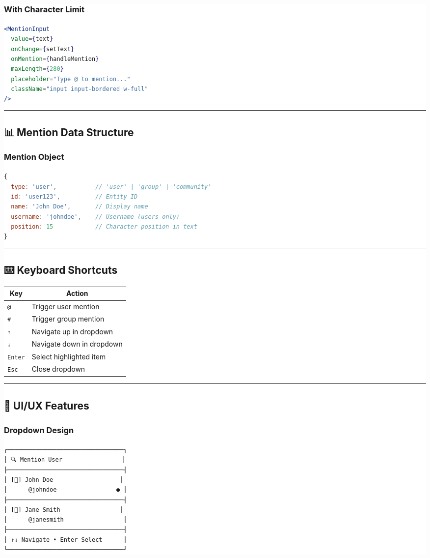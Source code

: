### With Character Limit
```jsx
<MentionInput
  value={text}
  onChange={setText}
  onMention={handleMention}
  maxLength={280}
  placeholder="Type @ to mention..."
  className="input input-bordered w-full"
/>
```

---

## 📊 Mention Data Structure

### Mention Object
```javascript
{
  type: 'user',           // 'user' | 'group' | 'community'
  id: 'user123',          // Entity ID
  name: 'John Doe',       // Display name
  username: 'johndoe',    // Username (users only)
  position: 15            // Character position in text
}
```

---

## ⌨️ Keyboard Shortcuts

| Key | Action |
|-----|--------|
| `@` | Trigger user mention |
| `#` | Trigger group mention |
| `↑` | Navigate up in dropdown |
| `↓` | Navigate down in dropdown |
| `Enter` | Select highlighted item |
| `Esc` | Close dropdown |

---

## 🎨 UI/UX Features

### Dropdown Design
```
┌─────────────────────────────────┐
│ 🔍 Mention User                 │
├─────────────────────────────────┤
│ [👤] John Doe                   │
│      @johndoe                 ● │
├─────────────────────────────────┤
│ [👤] Jane Smith                 │
│      @janesmith                 │
├─────────────────────────────────┤
│ ↑↓ Navigate • Enter Select      │
└─────────────────────────────────┘
```
